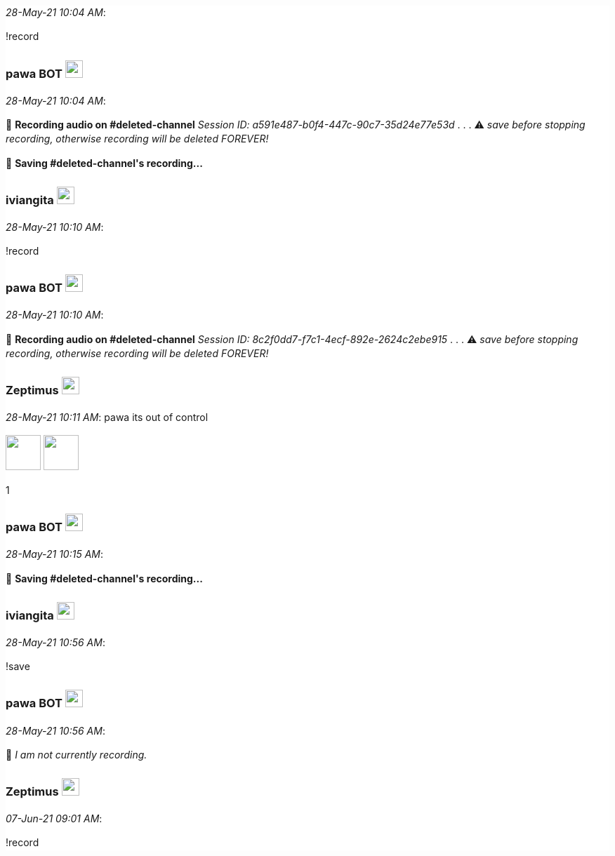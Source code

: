 _28-May-21 10:04 AM_:

!record

<h3>pawa BOT <img src="https://cdn.discordapp.com/avatars/338897906524225538/1fa2f480b4f2a78ca76221d08b8dee99.png" width=25 height=25></h3>

_28-May-21 10:04 AM_:

:red_circle: **Recording audio on #deleted-channel** *Session ID: a591e487-b0f4-447c-90c7-35d24e77e53d* . . . :warning: *save before stopping recording, otherwise recording will be deleted FOREVER!*

:floppy_disk: **Saving #deleted-channel's recording...**

<h3>iviangita <img src="https://cdn.discordapp.com/avatars/753834288511713303/82e43c1418a21926dd61d71f32a6222e.png" width=25 height=25></h3>

_28-May-21 10:10 AM_:

!record

<h3>pawa BOT <img src="https://cdn.discordapp.com/avatars/338897906524225538/1fa2f480b4f2a78ca76221d08b8dee99.png" width=25 height=25></h3>

_28-May-21 10:10 AM_:

:red_circle: **Recording audio on #deleted-channel** *Session ID: 8c2f0dd7-f7c1-4ecf-892e-2624c2ebe915* . . . :warning: *save before stopping recording, otherwise recording will be deleted FOREVER!*

<h3>Zeptimus <img src="https://cdn.discordapp.com/avatars/183879548394274816/5e45f3338bd1b9a2a524cde1083166f6.png" width=25 height=25></h3>

_28-May-21 10:11 AM_:
pawa its out of control

<img src="https://twemoji.maxcdn.com/2/72x72/1f440.png" width=50 height=50> <img src="https://twemoji.maxcdn.com/2/72x72/1f605.png" width=50 height=50>

1

<h3>pawa BOT <img src="https://cdn.discordapp.com/avatars/338897906524225538/1fa2f480b4f2a78ca76221d08b8dee99.png" width=25 height=25></h3>

_28-May-21 10:15 AM_:

:floppy_disk: **Saving #deleted-channel's recording...**

<h3>iviangita <img src="https://cdn.discordapp.com/avatars/753834288511713303/82e43c1418a21926dd61d71f32a6222e.png" width=25 height=25></h3>

_28-May-21 10:56 AM_:

!save

<h3>pawa BOT <img src="https://cdn.discordapp.com/avatars/338897906524225538/1fa2f480b4f2a78ca76221d08b8dee99.png" width=25 height=25></h3>

_28-May-21 10:56 AM_:

:no_entry_sign: *I am not currently recording.*

<h3>Zeptimus <img src="https://cdn.discordapp.com/avatars/183879548394274816/5e45f3338bd1b9a2a524cde1083166f6.png" width=25 height=25></h3>

_07-Jun-21 09:01 AM_:

!record
